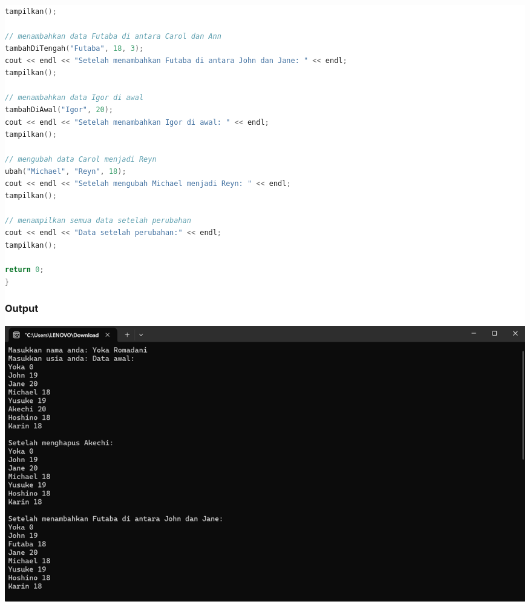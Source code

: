 ```C++
tampilkan();

// menambahkan data Futaba di antara Carol dan Ann
tambahDiTengah("Futaba", 18, 3);
cout << endl << "Setelah menambahkan Futaba di antara John dan Jane: " << endl;
tampilkan();

// menambahkan data Igor di awal
tambahDiAwal("Igor", 20);
cout << endl << "Setelah menambahkan Igor di awal: " << endl;
tampilkan();

// mengubah data Carol menjadi Reyn
ubah("Michael", "Reyn", 18);
cout << endl << "Setelah mengubah Michael menjadi Reyn: " << endl;
tampilkan();

// menampilkan semua data setelah perubahan
cout << endl << "Data setelah perubahan:" << endl;
tampilkan();

return 0;
}
```
### Output
![Screenshot 2024-06-13 000658](https://github.com/yokaroo/Praktikum-Algoritma-Struktur-Data-Modul6/blob/main/Screenshot%202024-06-13%20000658.png)